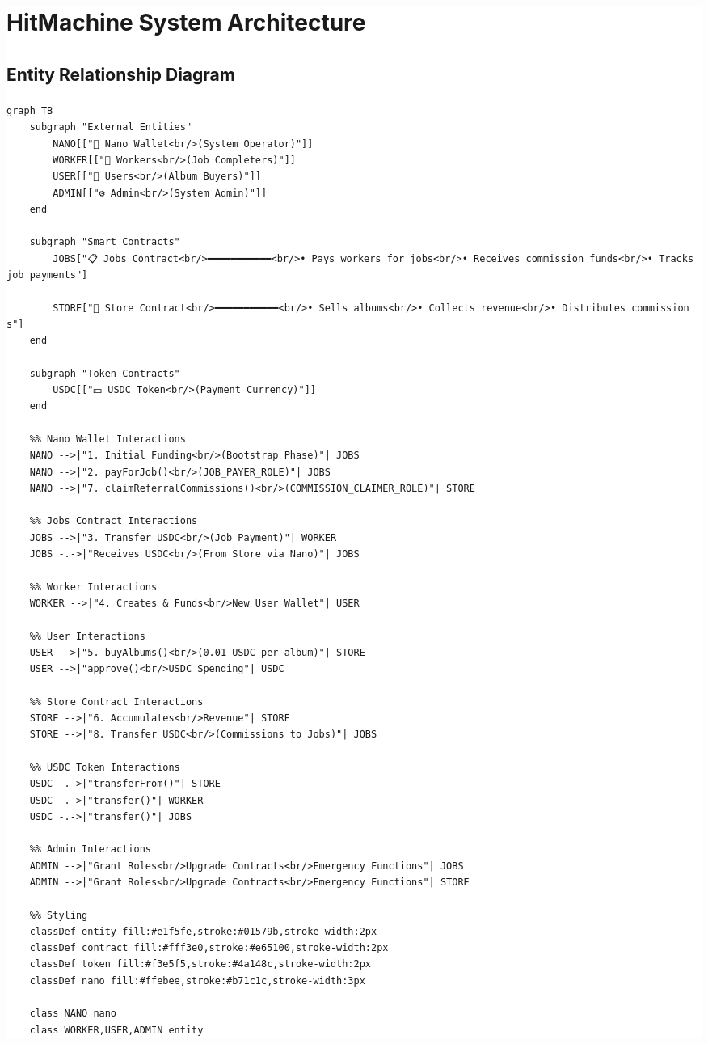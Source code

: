 # HitMachine System Architecture

## Entity Relationship Diagram

```mermaid
graph TB
    subgraph "External Entities"
        NANO[["🔑 Nano Wallet<br/>(System Operator)"]]
        WORKER[["👷 Workers<br/>(Job Completers)"]]
        USER[["👤 Users<br/>(Album Buyers)"]]
        ADMIN[["⚙️ Admin<br/>(System Admin)"]]
    end
    
    subgraph "Smart Contracts"
        JOBS["📋 Jobs Contract<br/>━━━━━━━━━━━<br/>• Pays workers for jobs<br/>• Receives commission funds<br/>• Tracks job payments"]
        
        STORE["🏪 Store Contract<br/>━━━━━━━━━━━<br/>• Sells albums<br/>• Collects revenue<br/>• Distributes commissions"]
    end
    
    subgraph "Token Contracts"
        USDC[["💵 USDC Token<br/>(Payment Currency)"]]
    end

    %% Nano Wallet Interactions
    NANO -->|"1. Initial Funding<br/>(Bootstrap Phase)"| JOBS
    NANO -->|"2. payForJob()<br/>(JOB_PAYER_ROLE)"| JOBS
    NANO -->|"7. claimReferralCommissions()<br/>(COMMISSION_CLAIMER_ROLE)"| STORE
    
    %% Jobs Contract Interactions
    JOBS -->|"3. Transfer USDC<br/>(Job Payment)"| WORKER
    JOBS -.->|"Receives USDC<br/>(From Store via Nano)"| JOBS
    
    %% Worker Interactions
    WORKER -->|"4. Creates & Funds<br/>New User Wallet"| USER
    
    %% User Interactions
    USER -->|"5. buyAlbums()<br/>(0.01 USDC per album)"| STORE
    USER -->|"approve()<br/>USDC Spending"| USDC
    
    %% Store Contract Interactions
    STORE -->|"6. Accumulates<br/>Revenue"| STORE
    STORE -->|"8. Transfer USDC<br/>(Commissions to Jobs)"| JOBS
    
    %% USDC Token Interactions
    USDC -.->|"transferFrom()"| STORE
    USDC -.->|"transfer()"| WORKER
    USDC -.->|"transfer()"| JOBS
    
    %% Admin Interactions
    ADMIN -->|"Grant Roles<br/>Upgrade Contracts<br/>Emergency Functions"| JOBS
    ADMIN -->|"Grant Roles<br/>Upgrade Contracts<br/>Emergency Functions"| STORE

    %% Styling
    classDef entity fill:#e1f5fe,stroke:#01579b,stroke-width:2px
    classDef contract fill:#fff3e0,stroke:#e65100,stroke-width:2px
    classDef token fill:#f3e5f5,stroke:#4a148c,stroke-width:2px
    classDef nano fill:#ffebee,stroke:#b71c1c,stroke-width:3px
    
    class NANO nano
    class WORKER,USER,ADMIN entity
```
